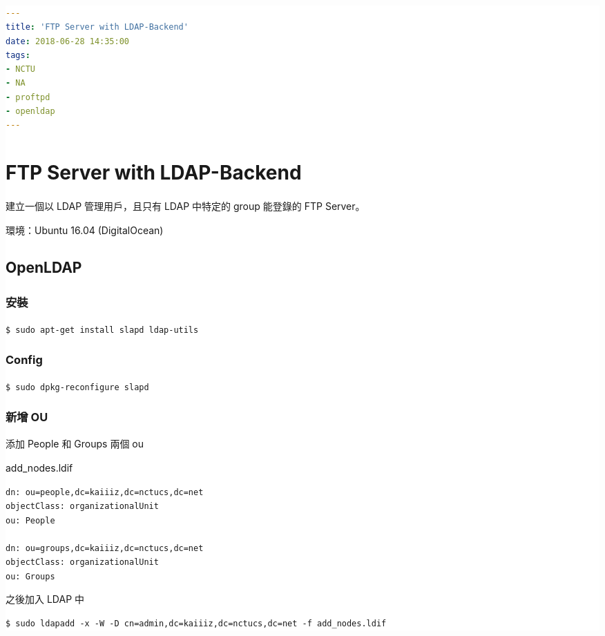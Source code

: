 ```yaml
---
title: 'FTP Server with LDAP-Backend'
date: 2018-06-28 14:35:00
tags:
- NCTU
- NA
- proftpd
- openldap
---
```


# FTP Server with LDAP-Backend

建立一個以 LDAP 管理用戶，且只有 LDAP 中特定的 group 能登錄的 FTP Server。

環境：Ubuntu 16.04 (DigitalOcean)

## OpenLDAP

### 安裝

```shell
$ sudo apt-get install slapd ldap-utils
```

### Config

```shell
$ sudo dpkg-reconfigure slapd
```

### 新增 OU

添加 People 和 Groups 兩個 ou

add_nodes.ldif

```
dn: ou=people,dc=kaiiiz,dc=nctucs,dc=net
objectClass: organizationalUnit
ou: People

dn: ou=groups,dc=kaiiiz,dc=nctucs,dc=net
objectClass: organizationalUnit
ou: Groups
```

之後加入 LDAP 中

```shell
$ sudo ldapadd -x -W -D cn=admin,dc=kaiiiz,dc=nctucs,dc=net -f add_nodes.ldif
```
